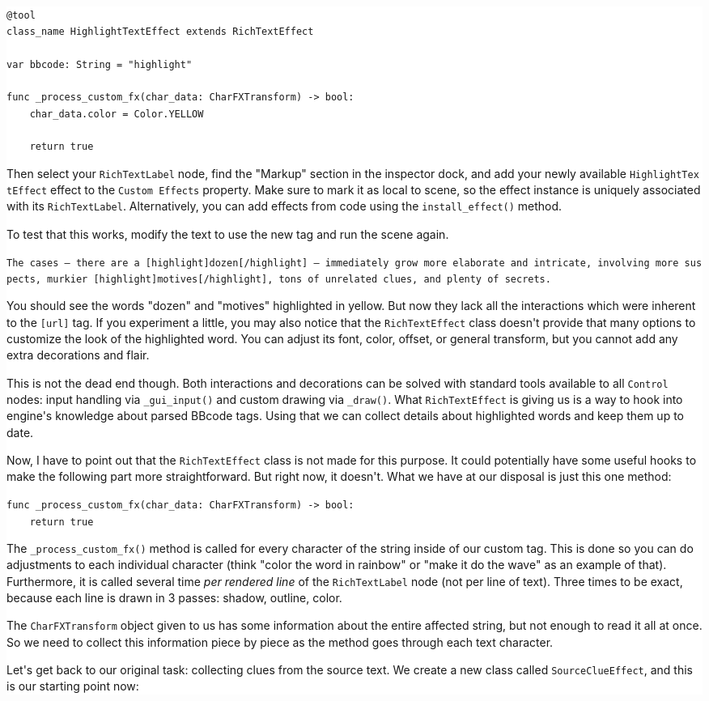 ```gdscript
@tool
class_name HighlightTextEffect extends RichTextEffect

var bbcode: String = "highlight"

func _process_custom_fx(char_data: CharFXTransform) -> bool:
	char_data.color = Color.YELLOW
	
	return true
```

Then select your `RichTextLabel` node, find the "Markup" section in the inspector dock, and add your newly available `HighlightTextEffect` effect to the `Custom Effects` property. Make sure to mark it as local to scene, so the effect instance is uniquely associated with its `RichTextLabel`. Alternatively, you can add effects from code using the `install_effect()` method.

To test that this works, modify the text to use the new tag and run the scene again.

```
The cases — there are a [highlight]dozen[/highlight] — immediately grow more elaborate and intricate, involving more suspects, murkier [highlight]motives[/highlight], tons of unrelated clues, and plenty of secrets.
```

You should see the words "dozen" and "motives" highlighted in yellow. But now they lack all the interactions which were inherent to the `[url]` tag. If you experiment a little, you may also notice that the `RichTextEffect` class doesn't provide that many options to customize the look of the highlighted word. You can adjust its font, color, offset, or general transform, but you cannot add any extra decorations and flair.

This is not the dead end though. Both interactions and decorations can be solved with standard tools available to all `Control` nodes: input handling via `_gui_input()` and custom drawing via `_draw()`. What `RichTextEffect` is giving us is a way to hook into engine's knowledge about parsed BBcode tags. Using that we can collect details about highlighted words and keep them up to date.

Now, I have to point out that the `RichTextEffect` class is not made for this purpose. It could potentially have some useful hooks to make the following part more straightforward. But right now, it doesn't. What we have at our disposal is just this one method:

```gdscript
func _process_custom_fx(char_data: CharFXTransform) -> bool:
	return true
```

The `_process_custom_fx()` method is called for every character of the string inside of our custom tag. This is done so you can do adjustments to each individual character (think "color the word in rainbow" or "make it do the wave" as an example of that). Furthermore, it is called several time _per rendered line_ of the `RichTextLabel` node (not per line of text). Three times to be exact, because each line is drawn in 3 passes: shadow, outline, color.

The `CharFXTransform` object given to us has some information about the entire affected string, but not enough to read it all at once. So we need to collect this information piece by piece as the method goes through each text character.

Let's get back to our original task: collecting clues from the source text. We create a new class called `SourceClueEffect`, and this is our starting point now:
